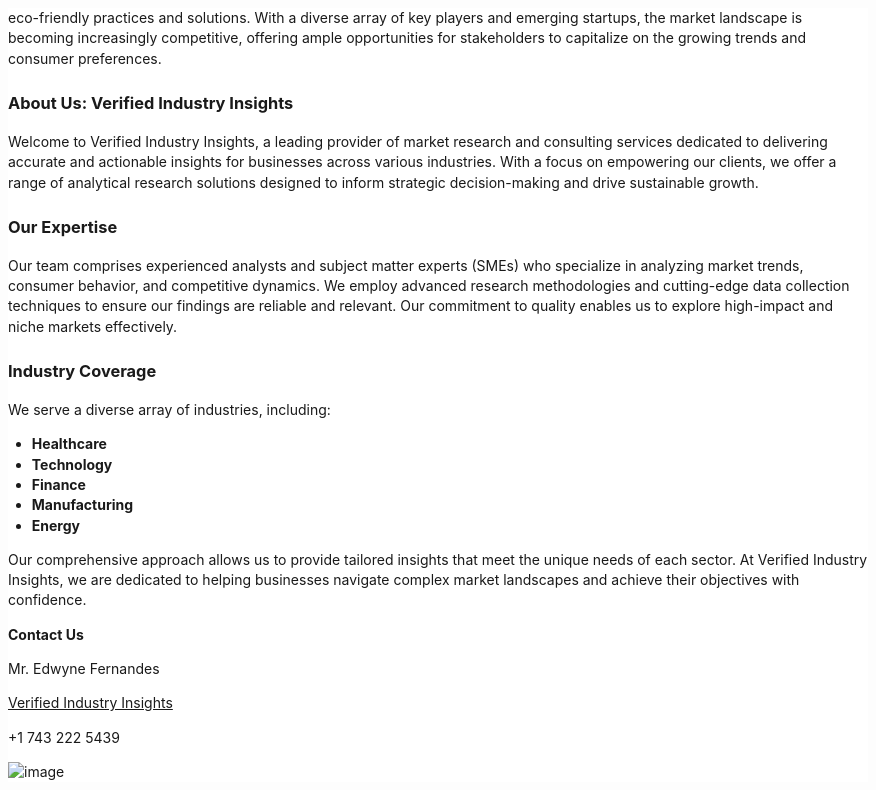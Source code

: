 eco-friendly practices and solutions. With a diverse array of key players and emerging startups, the market landscape is becoming increasingly competitive, offering ample opportunities for stakeholders to capitalize on the growing trends and consumer preferences.</p><h3>About Us: Verified Industry Insights</h3><p>Welcome to Verified Industry Insights, a leading provider of market research and consulting services dedicated to delivering accurate and actionable insights for businesses across various industries. With a focus on empowering our clients, we offer a range of analytical research solutions designed to inform strategic decision-making and drive sustainable growth.</p><h3>Our Expertise</h3><p>Our team comprises experienced analysts and subject matter experts (SMEs) who specialize in analyzing market trends, consumer behavior, and competitive dynamics. We employ advanced research methodologies and cutting-edge data collection techniques to ensure our findings are reliable and relevant. Our commitment to quality enables us to explore high-impact and niche markets effectively.</p><h3>Industry Coverage</h3><p>We serve a diverse array of industries, including:</p><ul><li><strong>Healthcare</strong></li><li><strong>Technology</strong></li><li><strong>Finance</strong></li><li><strong>Manufacturing</strong></li><li><strong>Energy</strong></li></ul><p>Our comprehensive approach allows us to provide tailored insights that meet the unique needs of each sector. At Verified Industry Insights, we are dedicated to helping businesses navigate complex market landscapes and achieve their objectives with confidence.</p><p><strong>Contact Us</strong></p><p>Mr. Edwyne Fernandes</p><p><a href="https://www.verifiedindustryinsights.com/">Verified Industry Insights</a></p><p>+1 743 222 5439</p>
![image](https://github.com/user-attachments/assets/d9c2ed94-d90a-43b8-b0e0-91c4ed3e78f5)
